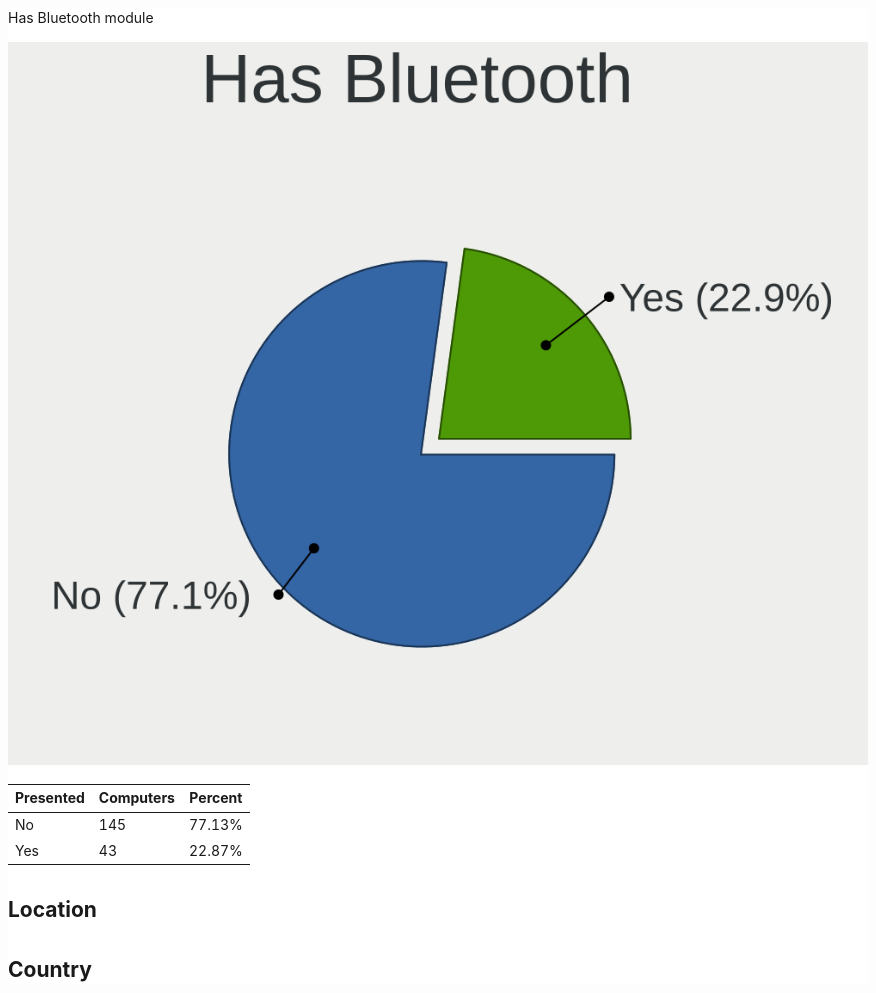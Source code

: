Has Bluetooth module

![Has Bluetooth](./images/pie_chart_bsd/node_has_bluetooth.svg)


| Presented | Computers | Percent |
|-----------|-----------|---------|
| No        | 145       | 77.13%  |
| Yes       | 43        | 22.87%  |

Location
--------

Country
-------

